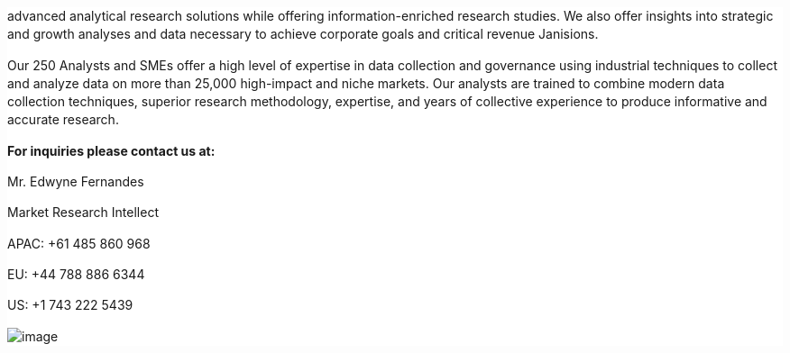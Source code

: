 advanced analytical research solutions while offering information-enriched research studies.&nbsp;</span>We also offer insights into strategic and growth analyses and data necessary to achieve corporate goals and critical revenue Janisions.</p><p><span class="">Our 250 Analysts and SMEs offer a high level of expertise in data collection and governance using industrial techniques to collect and analyze data on more than 25,000 high-impact and niche markets. Our analysts are trained to combine modern data collection techniques, superior research methodology, expertise, and years of collective experience to produce informative and accurate research.</span></p><p><strong>For inquiries please contact us at:</strong></p><p>Mr. Edwyne Fernandes</p><p>Market Research Intellect</p><p>APAC: +61 485 860 968</p><p>EU: +44 788 886 6344</p><p>US: +1 743 222 5439</p>
![image](https://github.com/user-attachments/assets/0c776d71-9868-447e-b448-ae3f7a397ad3)
